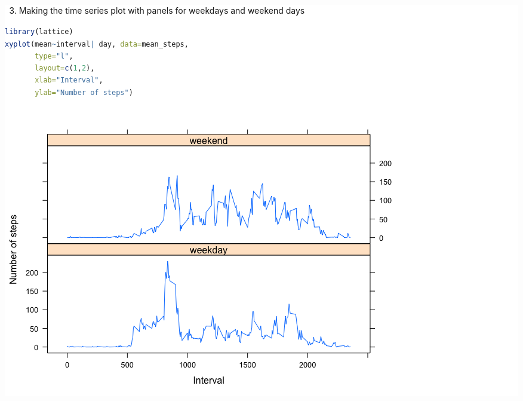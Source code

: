 3. Making the time series plot with panels for weekdays and weekend days

```r
library(lattice)
xyplot(mean~interval| day, data=mean_steps, 
       type="l", 
       layout=c(1,2), 
       xlab="Interval", 
       ylab="Number of steps")
```

![](PA1_template_files/figure-html/unnamed-chunk-17-1.png)
